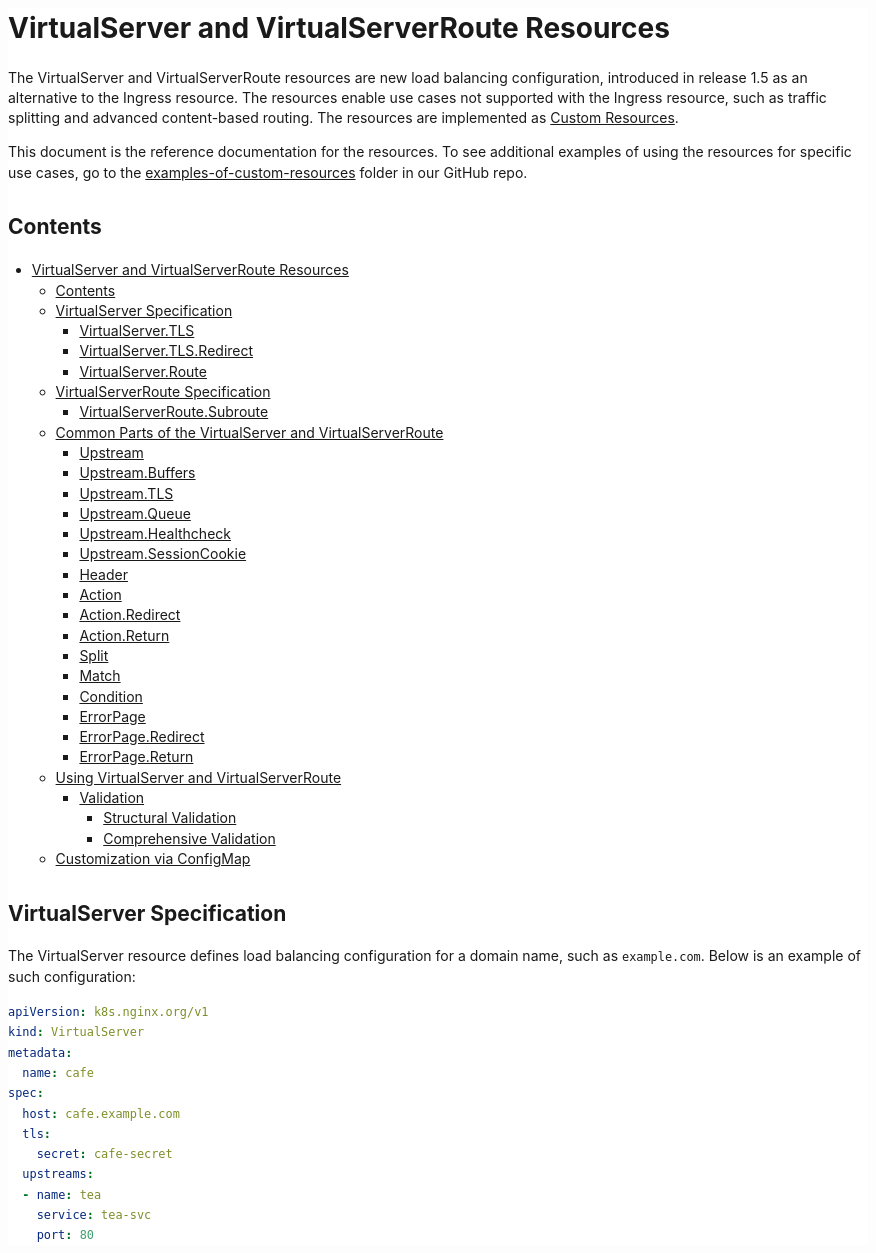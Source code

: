 # VirtualServer and VirtualServerRoute Resources

The VirtualServer and VirtualServerRoute resources are new load balancing configuration, introduced in release 1.5 as an alternative to the Ingress resource. The resources enable use cases not supported with the Ingress resource, such as traffic splitting and advanced content-based routing. The resources are implemented as [Custom Resources](https://kubernetes.io/docs/concepts/extend-kubernetes/api-extension/custom-resources/).

This document is the reference documentation for the resources. To see additional examples of using the resources for specific use cases, go to the [examples-of-custom-resources](https://github.com/nginxinc/kubernetes-ingress/blob/master/examples-of-custom-resources) folder in our GitHub repo.

## Contents

- [VirtualServer and VirtualServerRoute Resources](#virtualserver-and-virtualserverroute-resources)
  - [Contents](#contents)
  - [VirtualServer Specification](#virtualserver-specification)
    - [VirtualServer.TLS](#virtualserver-tls)
    - [VirtualServer.TLS.Redirect](#virtualserver-tls-redirect)
    - [VirtualServer.Route](#virtualserver-route)
  - [VirtualServerRoute Specification](#virtualserverroute-specification)
    - [VirtualServerRoute.Subroute](#virtualserverroute-subroute)
  - [Common Parts of the VirtualServer and VirtualServerRoute](#common-parts-of-the-virtualserver-and-virtualserverroute)
    - [Upstream](#upstream)
    - [Upstream.Buffers](#upstream-buffers)
    - [Upstream.TLS](#upstream-tls)
    - [Upstream.Queue](#upstream-queue)
    - [Upstream.Healthcheck](#upstream-healthcheck)
    - [Upstream.SessionCookie](#upstream-sessioncookie)
    - [Header](#header)
    - [Action](#action)
    - [Action.Redirect](#action-redirect)
    - [Action.Return](#action-return)
    - [Split](#split)
    - [Match](#match)
    - [Condition](#condition)
    - [ErrorPage](#errorpage)
    - [ErrorPage.Redirect](#errorpage-redirect)
    - [ErrorPage.Return](#errorpage-return)
  - [Using VirtualServer and VirtualServerRoute](#using-virtualserver-and-virtualserverroute)
    - [Validation](#validation)
      - [Structural Validation](#structural-validation)
      - [Comprehensive Validation](#comprehensive-validation)
  - [Customization via ConfigMap](#customization-via-configmap)

## VirtualServer Specification

The VirtualServer resource defines load balancing configuration for a domain name, such as `example.com`. Below is an example of such configuration:
```yaml
apiVersion: k8s.nginx.org/v1
kind: VirtualServer
metadata:
  name: cafe
spec:
  host: cafe.example.com
  tls:
    secret: cafe-secret
  upstreams:
  - name: tea
    service: tea-svc
    port: 80
```